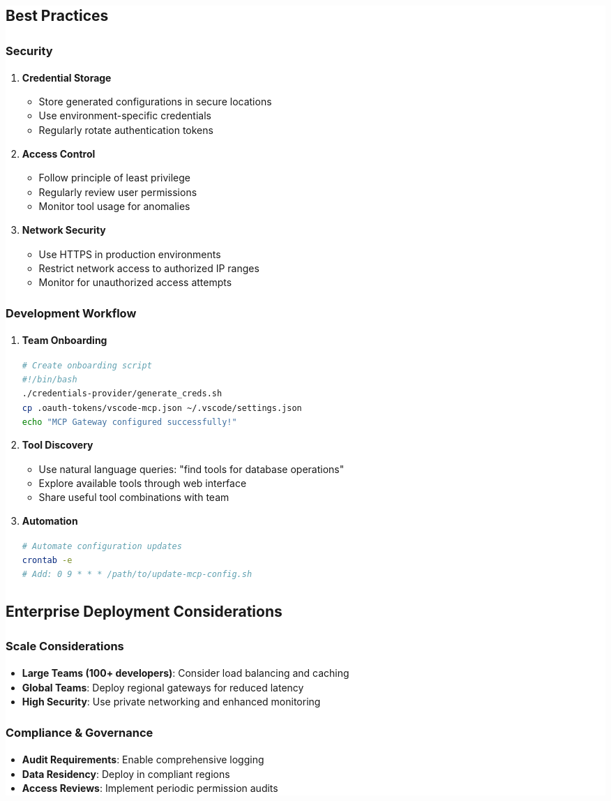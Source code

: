 ## Best Practices

### Security

1. **Credential Storage**
   - Store generated configurations in secure locations
   - Use environment-specific credentials
   - Regularly rotate authentication tokens

2. **Access Control**
   - Follow principle of least privilege
   - Regularly review user permissions
   - Monitor tool usage for anomalies

3. **Network Security**
   - Use HTTPS in production environments
   - Restrict network access to authorized IP ranges
   - Monitor for unauthorized access attempts

### Development Workflow

1. **Team Onboarding**
   ```bash
   # Create onboarding script
   #!/bin/bash
   ./credentials-provider/generate_creds.sh
   cp .oauth-tokens/vscode-mcp.json ~/.vscode/settings.json
   echo "MCP Gateway configured successfully!"
   ```

2. **Tool Discovery**
   - Use natural language queries: "find tools for database operations"
   - Explore available tools through web interface
   - Share useful tool combinations with team

3. **Automation**
   ```bash
   # Automate configuration updates
   crontab -e
   # Add: 0 9 * * * /path/to/update-mcp-config.sh
   ```

## Enterprise Deployment Considerations

### Scale Considerations

- **Large Teams (100+ developers)**: Consider load balancing and caching
- **Global Teams**: Deploy regional gateways for reduced latency
- **High Security**: Use private networking and enhanced monitoring

### Compliance & Governance

- **Audit Requirements**: Enable comprehensive logging
- **Data Residency**: Deploy in compliant regions
- **Access Reviews**: Implement periodic permission audits
